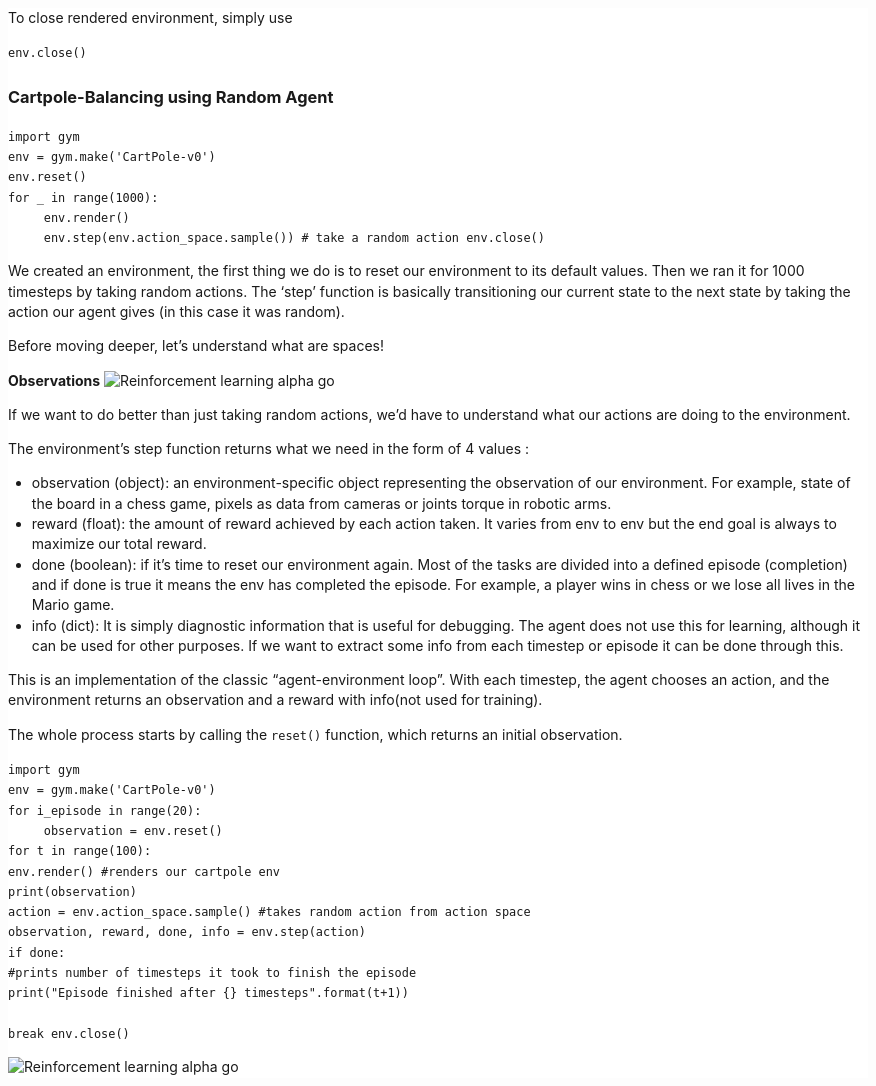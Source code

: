 To close rendered environment, simply use
```
env.close()
```
### Cartpole-Balancing using Random Agent
```
import gym
env = gym.make('CartPole-v0')
env.reset()
for _ in range(1000):
     env.render()
     env.step(env.action_space.sample()) # take a random action env.close()
```
We created an environment, the first thing we do is to reset our environment to its default values. Then we ran it for 1000 timesteps by taking random actions. The ‘step’ function is basically transitioning our current state to the next state by taking the action our agent gives (in this case it was random).

Before moving deeper, let’s understand what are spaces!

**Observations**
![Reinforcement learning alpha go](/posts/post3/3.jpg#center )

If we want to do better than just taking random actions, we’d have to understand what our actions are doing to the environment.

The environment’s step function returns what we need in the form of 4 values :

 -   observation (object): an environment-specific object representing the observation of our environment. For example, state of the board in a chess game, pixels as data from cameras or joints torque in robotic arms.
 -   reward (float): the amount of reward achieved by each action taken. It varies from env to env but the end goal is always to maximize our total reward.
 -   done (boolean): if it’s time to reset our environment again. Most of the tasks are divided into a defined episode (completion) and if done is true it means the env has completed the episode. For example, a player wins in chess or we lose all lives in the Mario game.
 -   info (dict): It is simply diagnostic information that is useful for debugging. The agent does not use this for learning, although it can be used for other purposes. If we want to extract some info from each timestep or episode it can be done through this.

This is an implementation of the classic “agent-environment loop”. With each timestep, the agent chooses an action, and the environment returns an observation and a reward with info(not used for training).

The whole process starts by calling the ```reset()``` function, which returns an initial observation.
```
import gym
env = gym.make('CartPole-v0') 
for i_episode in range(20):
     observation = env.reset() 
for t in range(100):
env.render() #renders our cartpole env
print(observation)
action = env.action_space.sample() #takes random action from action space
observation, reward, done, info = env.step(action)
if done: 
#prints number of timesteps it took to finish the episode 
print("Episode finished after {} timesteps".format(t+1)) 

break env.close()
```
![Reinforcement learning alpha go](/posts/post3/4.png#center )
